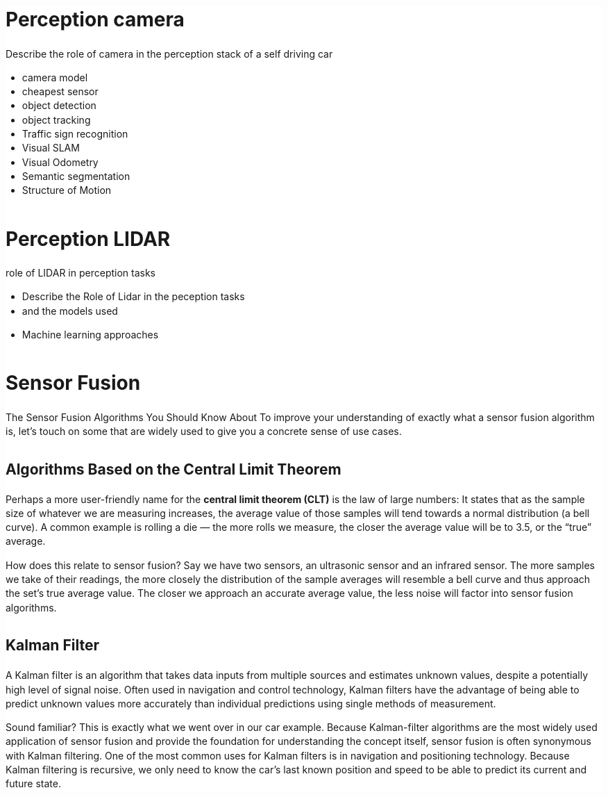 # Perception camera
Describe the role of camera in the perception stack of a self driving car <TBD>
+ camera model
+ cheapest sensor
+ object detection
+ object tracking
+ Traffic sign recognition
+ Visual SLAM
+ Visual Odometry
+ Semantic segmentation
+ Structure of Motion
  

# Perception LIDAR
role of LIDAR in perception tasks
* Describe the Role of Lidar in the peception tasks
* and the models used
+ Machine learning approaches
  
# Sensor Fusion
The Sensor Fusion Algorithms You Should Know About
To improve your understanding of exactly what a sensor fusion algorithm is, let’s touch on some that are widely used to give you a concrete sense of use cases.

## Algorithms Based on the Central Limit Theorem
Perhaps a more user-friendly name for the **central limit theorem (CLT)** is the law of large numbers: It states that as the sample size of whatever we are measuring increases, the average value of those samples will tend towards a normal distribution (a bell curve). A common example is rolling a die — the more rolls we measure, the closer the average value will be to 3.5, or the “true” average.

How does this relate to sensor fusion? Say we have two sensors, an ultrasonic sensor and an infrared sensor. The more samples we take of their readings, the more closely the distribution of the sample averages will resemble a bell curve and thus approach the set’s true average value.  The closer we approach an accurate average value, the less noise will factor into sensor fusion algorithms.

## Kalman Filter
A Kalman filter is an algorithm that takes data inputs from multiple sources and estimates unknown values, despite a potentially high level of signal noise. Often used in navigation and control technology, Kalman filters have the advantage of being able to predict unknown values more accurately than individual predictions using single methods of measurement.

Sound familiar? This is exactly what we went over in our car example. Because Kalman-filter algorithms are the most widely used application of sensor fusion and provide the foundation for understanding the concept itself, sensor fusion is often synonymous with Kalman filtering. One of the most common uses for Kalman filters is in navigation and positioning technology. Because Kalman filtering is recursive, we only need to know the car’s last known position and speed to be able to predict its current and future state.
